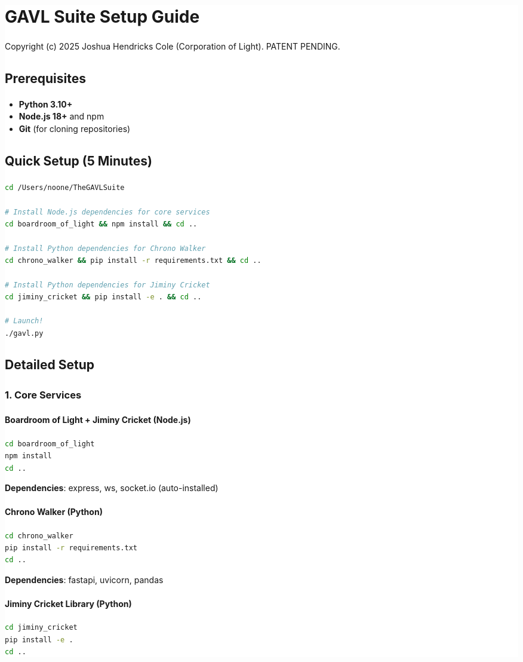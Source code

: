 # GAVL Suite Setup Guide

Copyright (c) 2025 Joshua Hendricks Cole (Corporation of Light). PATENT PENDING.

## Prerequisites

- **Python 3.10+**
- **Node.js 18+** and npm
- **Git** (for cloning repositories)

## Quick Setup (5 Minutes)

```bash
cd /Users/noone/TheGAVLSuite

# Install Node.js dependencies for core services
cd boardroom_of_light && npm install && cd ..

# Install Python dependencies for Chrono Walker
cd chrono_walker && pip install -r requirements.txt && cd ..

# Install Python dependencies for Jiminy Cricket
cd jiminy_cricket && pip install -e . && cd ..

# Launch!
./gavl.py
```

## Detailed Setup

### 1. Core Services

#### Boardroom of Light + Jiminy Cricket (Node.js)
```bash
cd boardroom_of_light
npm install
cd ..
```

**Dependencies**: express, ws, socket.io (auto-installed)

#### Chrono Walker (Python)
```bash
cd chrono_walker
pip install -r requirements.txt
cd ..
```

**Dependencies**: fastapi, uvicorn, pandas

#### Jiminy Cricket Library (Python)
```bash
cd jiminy_cricket
pip install -e .
cd ..
```
